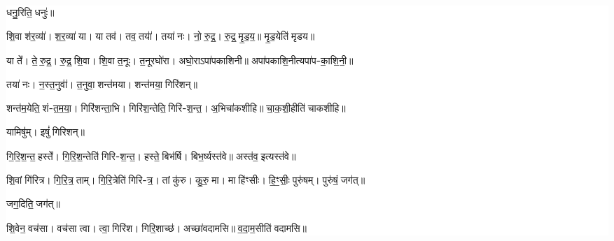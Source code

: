 धनु॒रिति॒ धनुः॑॥

शि॒वा श॑र॒व्या॑॑। 
श॒र॒व्या॑ या।
या तव॑।
तव॒ तया॑॑। 
तया॑ नः।
नो॒ रु॒द्र॒। 
रु॒द्र॒ मृ॒ड॒य॒॥
मृ॒ड॒येति॑ मृडय॥


या ते॑॑। 
ते॒ रु॒द्र॒।
रु॒द्र॒ शि॒वा। 
शि॒वा त॒नूः।
त॒नूरघो॑रा। 
अघो॒राऽपा॑पकाशिनी॥
अपा॑पकाशि॒नीत्यपा॑प-का॒शि॒नी॒॥

तया॑ नः। 
न॒स्त॒नुवा॑॑। 
त॒नुवा॒ शन्त॑मया।
शन्त॑मया॒ गिरि॑शन्॥

शन्त॑म॒येति॒ शं-त॒म॒या॒। 
गिरि॑शन्ता॒भि। 
गिरि॑श॒न्तेति॒ गिरि॑-श॒न्त॒। 
अ॒भिचा॑कशीहि॥
चा॒क॒शी॒हीति॑ चाकशीहि॥

यामिषु॑॑म्। 
इषुं॑ गिरिशन्॥

गि॒रि॒श॒न्त॒ हस्ते॑॑।
गि॒रि॒श॒न्तेति॑ गिरि-श॒न्त॒। 
हस्ते॒ बिभ॑र्षि। 
बिभ॒र्ष्यस्त॑वे॥
अस्त॑व॒ इत्यस्त॑वे॥

शि॒वां गि॑रित्र। 
गि॒रि॒त्र॒ ताम्। 
गि॒रि॒त्रेति॑ गिरि-त्र॒।
तां कु॑रु। 
कु॒रु॒ मा।
मा हि॑ꣳसीः। 
हि॒ꣳ॒सीः॒ पुरु॑षम्। 
पुरु॑षं॒ जग॑त्॥

जग॒दिति॒ जग॑त्॥

शि॒वेन॒ वच॑सा। 
वच॑सा त्वा। 
त्वा॒ गिरि॑श। 
गिरि॒शाच्छ॑। 
अच्छा॑वदामसि॥
व॒दा॒म॒सीति॑ वदामसि॥
